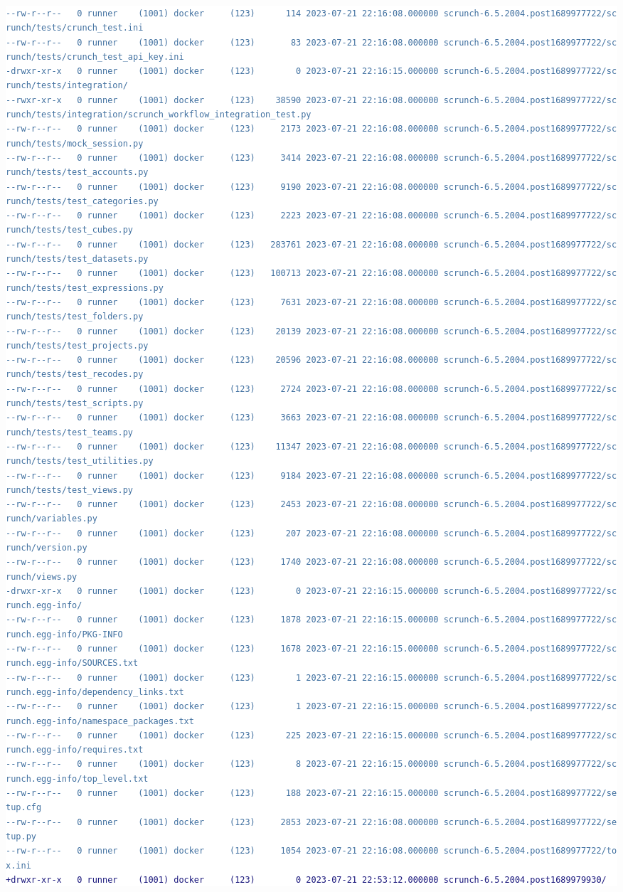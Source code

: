 ```diff
--rw-r--r--   0 runner    (1001) docker     (123)      114 2023-07-21 22:16:08.000000 scrunch-6.5.2004.post1689977722/scrunch/tests/crunch_test.ini
--rw-r--r--   0 runner    (1001) docker     (123)       83 2023-07-21 22:16:08.000000 scrunch-6.5.2004.post1689977722/scrunch/tests/crunch_test_api_key.ini
-drwxr-xr-x   0 runner    (1001) docker     (123)        0 2023-07-21 22:16:15.000000 scrunch-6.5.2004.post1689977722/scrunch/tests/integration/
--rwxr-xr-x   0 runner    (1001) docker     (123)    38590 2023-07-21 22:16:08.000000 scrunch-6.5.2004.post1689977722/scrunch/tests/integration/scrunch_workflow_integration_test.py
--rw-r--r--   0 runner    (1001) docker     (123)     2173 2023-07-21 22:16:08.000000 scrunch-6.5.2004.post1689977722/scrunch/tests/mock_session.py
--rw-r--r--   0 runner    (1001) docker     (123)     3414 2023-07-21 22:16:08.000000 scrunch-6.5.2004.post1689977722/scrunch/tests/test_accounts.py
--rw-r--r--   0 runner    (1001) docker     (123)     9190 2023-07-21 22:16:08.000000 scrunch-6.5.2004.post1689977722/scrunch/tests/test_categories.py
--rw-r--r--   0 runner    (1001) docker     (123)     2223 2023-07-21 22:16:08.000000 scrunch-6.5.2004.post1689977722/scrunch/tests/test_cubes.py
--rw-r--r--   0 runner    (1001) docker     (123)   283761 2023-07-21 22:16:08.000000 scrunch-6.5.2004.post1689977722/scrunch/tests/test_datasets.py
--rw-r--r--   0 runner    (1001) docker     (123)   100713 2023-07-21 22:16:08.000000 scrunch-6.5.2004.post1689977722/scrunch/tests/test_expressions.py
--rw-r--r--   0 runner    (1001) docker     (123)     7631 2023-07-21 22:16:08.000000 scrunch-6.5.2004.post1689977722/scrunch/tests/test_folders.py
--rw-r--r--   0 runner    (1001) docker     (123)    20139 2023-07-21 22:16:08.000000 scrunch-6.5.2004.post1689977722/scrunch/tests/test_projects.py
--rw-r--r--   0 runner    (1001) docker     (123)    20596 2023-07-21 22:16:08.000000 scrunch-6.5.2004.post1689977722/scrunch/tests/test_recodes.py
--rw-r--r--   0 runner    (1001) docker     (123)     2724 2023-07-21 22:16:08.000000 scrunch-6.5.2004.post1689977722/scrunch/tests/test_scripts.py
--rw-r--r--   0 runner    (1001) docker     (123)     3663 2023-07-21 22:16:08.000000 scrunch-6.5.2004.post1689977722/scrunch/tests/test_teams.py
--rw-r--r--   0 runner    (1001) docker     (123)    11347 2023-07-21 22:16:08.000000 scrunch-6.5.2004.post1689977722/scrunch/tests/test_utilities.py
--rw-r--r--   0 runner    (1001) docker     (123)     9184 2023-07-21 22:16:08.000000 scrunch-6.5.2004.post1689977722/scrunch/tests/test_views.py
--rw-r--r--   0 runner    (1001) docker     (123)     2453 2023-07-21 22:16:08.000000 scrunch-6.5.2004.post1689977722/scrunch/variables.py
--rw-r--r--   0 runner    (1001) docker     (123)      207 2023-07-21 22:16:08.000000 scrunch-6.5.2004.post1689977722/scrunch/version.py
--rw-r--r--   0 runner    (1001) docker     (123)     1740 2023-07-21 22:16:08.000000 scrunch-6.5.2004.post1689977722/scrunch/views.py
-drwxr-xr-x   0 runner    (1001) docker     (123)        0 2023-07-21 22:16:15.000000 scrunch-6.5.2004.post1689977722/scrunch.egg-info/
--rw-r--r--   0 runner    (1001) docker     (123)     1878 2023-07-21 22:16:15.000000 scrunch-6.5.2004.post1689977722/scrunch.egg-info/PKG-INFO
--rw-r--r--   0 runner    (1001) docker     (123)     1678 2023-07-21 22:16:15.000000 scrunch-6.5.2004.post1689977722/scrunch.egg-info/SOURCES.txt
--rw-r--r--   0 runner    (1001) docker     (123)        1 2023-07-21 22:16:15.000000 scrunch-6.5.2004.post1689977722/scrunch.egg-info/dependency_links.txt
--rw-r--r--   0 runner    (1001) docker     (123)        1 2023-07-21 22:16:15.000000 scrunch-6.5.2004.post1689977722/scrunch.egg-info/namespace_packages.txt
--rw-r--r--   0 runner    (1001) docker     (123)      225 2023-07-21 22:16:15.000000 scrunch-6.5.2004.post1689977722/scrunch.egg-info/requires.txt
--rw-r--r--   0 runner    (1001) docker     (123)        8 2023-07-21 22:16:15.000000 scrunch-6.5.2004.post1689977722/scrunch.egg-info/top_level.txt
--rw-r--r--   0 runner    (1001) docker     (123)      188 2023-07-21 22:16:15.000000 scrunch-6.5.2004.post1689977722/setup.cfg
--rw-r--r--   0 runner    (1001) docker     (123)     2853 2023-07-21 22:16:08.000000 scrunch-6.5.2004.post1689977722/setup.py
--rw-r--r--   0 runner    (1001) docker     (123)     1054 2023-07-21 22:16:08.000000 scrunch-6.5.2004.post1689977722/tox.ini
+drwxr-xr-x   0 runner    (1001) docker     (123)        0 2023-07-21 22:53:12.000000 scrunch-6.5.2004.post1689979930/
```
